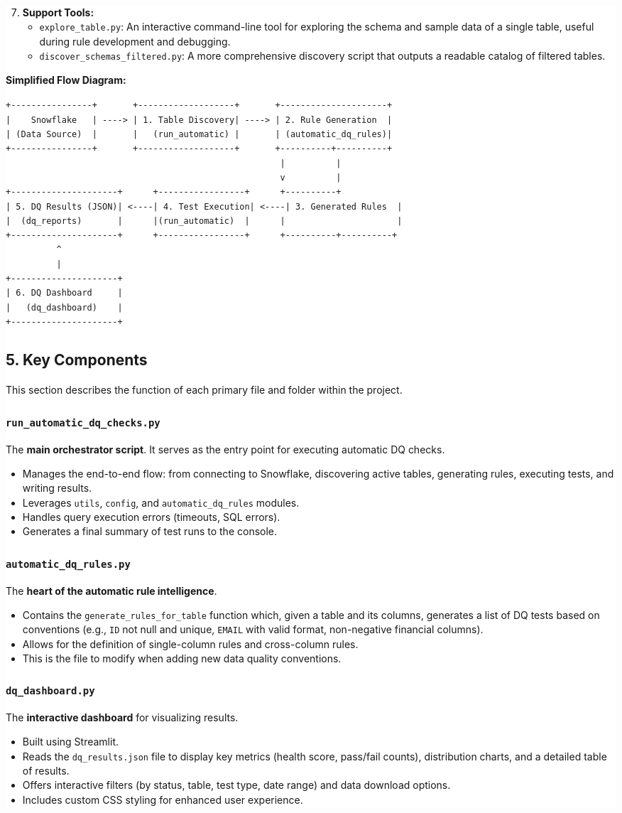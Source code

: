 7.  **Support Tools:**
    *   `explore_table.py`: An interactive command-line tool for exploring the schema and sample data of a single table, useful during rule development and debugging.
    *   `discover_schemas_filtered.py`: A more comprehensive discovery script that outputs a readable catalog of filtered tables.

**Simplified Flow Diagram:**

```
+----------------+       +-------------------+       +---------------------+
|    Snowflake   | ----> | 1. Table Discovery| ----> | 2. Rule Generation  |
| (Data Source)  |       |   (run_automatic) |       | (automatic_dq_rules)|
+----------------+       +-------------------+       +----------+----------+
                                                      |          |
                                                      v          |
+---------------------+      +-----------------+      +----------+
| 5. DQ Results (JSON)| <----| 4. Test Execution| <----| 3. Generated Rules  |
|  (dq_reports)       |      |(run_automatic)  |      |                      |
+---------------------+      +-----------------+      +----------+----------+
          ^
          |
+---------------------+
| 6. DQ Dashboard     |
|   (dq_dashboard)    |
+---------------------+
```

## 5. Key Components

This section describes the function of each primary file and folder within the project.

### `run_automatic_dq_checks.py`
The **main orchestrator script**. It serves as the entry point for executing automatic DQ checks.
*   Manages the end-to-end flow: from connecting to Snowflake, discovering active tables, generating rules, executing tests, and writing results.
*   Leverages `utils`, `config`, and `automatic_dq_rules` modules.
*   Handles query execution errors (timeouts, SQL errors).
*   Generates a final summary of test runs to the console.

### `automatic_dq_rules.py`
The **heart of the automatic rule intelligence**.
*   Contains the `generate_rules_for_table` function which, given a table and its columns, generates a list of DQ tests based on conventions (e.g., `ID` not null and unique, `EMAIL` with valid format, non-negative financial columns).
*   Allows for the definition of single-column rules and cross-column rules.
*   This is the file to modify when adding new data quality conventions.

### `dq_dashboard.py`
The **interactive dashboard** for visualizing results.
*   Built using Streamlit.
*   Reads the `dq_results.json` file to display key metrics (health score, pass/fail counts), distribution charts, and a detailed table of results.
*   Offers interactive filters (by status, table, test type, date range) and data download options.
*   Includes custom CSS styling for enhanced user experience.
